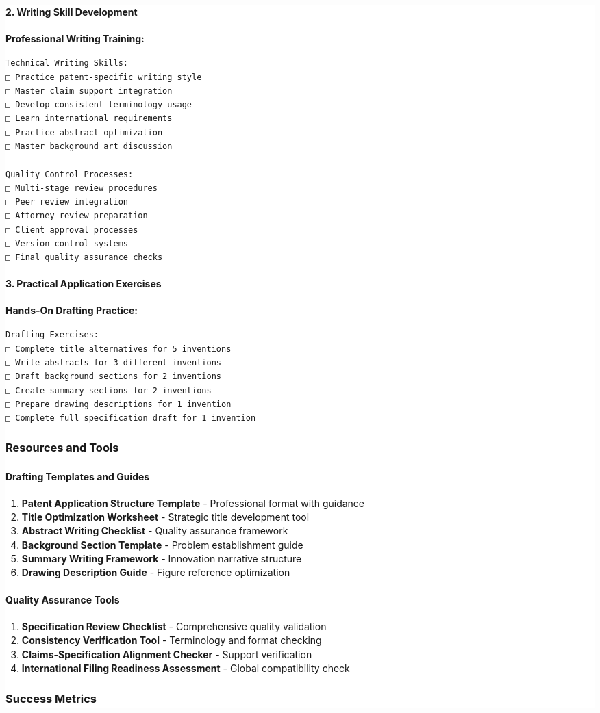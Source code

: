 #### 2. Writing Skill Development

**Professional Writing Training:**
```
Technical Writing Skills:
□ Practice patent-specific writing style
□ Master claim support integration
□ Develop consistent terminology usage
□ Learn international requirements
□ Practice abstract optimization
□ Master background art discussion

Quality Control Processes:
□ Multi-stage review procedures
□ Peer review integration
□ Attorney review preparation
□ Client approval processes
□ Version control systems
□ Final quality assurance checks
```

#### 3. Practical Application Exercises

**Hands-On Drafting Practice:**
```
Drafting Exercises:
□ Complete title alternatives for 5 inventions
□ Write abstracts for 3 different inventions
□ Draft background sections for 2 inventions
□ Create summary sections for 2 inventions
□ Prepare drawing descriptions for 1 invention
□ Complete full specification draft for 1 invention
```

### Resources and Tools

#### Drafting Templates and Guides
1. **Patent Application Structure Template** - Professional format with guidance
2. **Title Optimization Worksheet** - Strategic title development tool
3. **Abstract Writing Checklist** - Quality assurance framework
4. **Background Section Template** - Problem establishment guide
5. **Summary Writing Framework** - Innovation narrative structure
6. **Drawing Description Guide** - Figure reference optimization

#### Quality Assurance Tools
1. **Specification Review Checklist** - Comprehensive quality validation
2. **Consistency Verification Tool** - Terminology and format checking
3. **Claims-Specification Alignment Checker** - Support verification
4. **International Filing Readiness Assessment** - Global compatibility check

### Success Metrics
